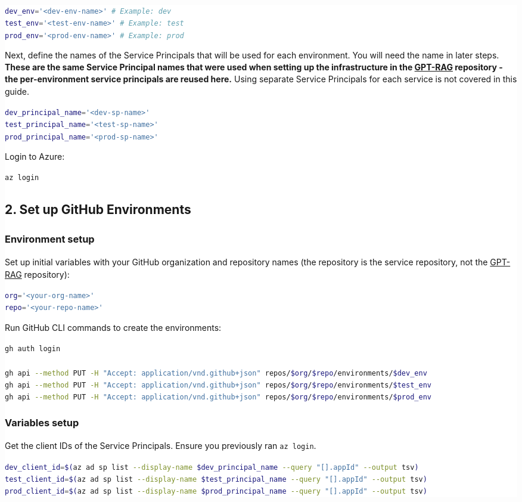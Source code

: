 ```bash
dev_env='<dev-env-name>' # Example: dev
test_env='<test-env-name>' # Example: test
prod_env='<prod-env-name>' # Example: prod
```

Next, define the names of the Service Principals that will be used for each environment. You will need the name in later steps. **These are the same Service Principal names that were used when setting up the infrastructure in the [GPT-RAG](https://github.com/Azure/GPT-RAG) repository - the per-environment service principals are reused here.** Using separate Service Principals for each service is not covered in this guide.

```bash
dev_principal_name='<dev-sp-name>'
test_principal_name='<test-sp-name>'
prod_principal_name='<prod-sp-name>'
```

Login to Azure:

```bash
az login
```

## 2. Set up GitHub Environments

### Environment setup

Set up initial variables with your GitHub organization and repository names (the repository is the service repository, not the [GPT-RAG](https://github.com/Azure/GPT-RAG) repository):

```bash
org='<your-org-name>'
repo='<your-repo-name>'
```

Run GitHub CLI commands to create the environments:

```bash
gh auth login

gh api --method PUT -H "Accept: application/vnd.github+json" repos/$org/$repo/environments/$dev_env
gh api --method PUT -H "Accept: application/vnd.github+json" repos/$org/$repo/environments/$test_env
gh api --method PUT -H "Accept: application/vnd.github+json" repos/$org/$repo/environments/$prod_env
```

### Variables setup

Get the client IDs of the Service Principals. Ensure you previously ran `az login`.

```bash
dev_client_id=$(az ad sp list --display-name $dev_principal_name --query "[].appId" --output tsv)
test_client_id=$(az ad sp list --display-name $test_principal_name --query "[].appId" --output tsv)
prod_client_id=$(az ad sp list --display-name $prod_principal_name --query "[].appId" --output tsv)
```
